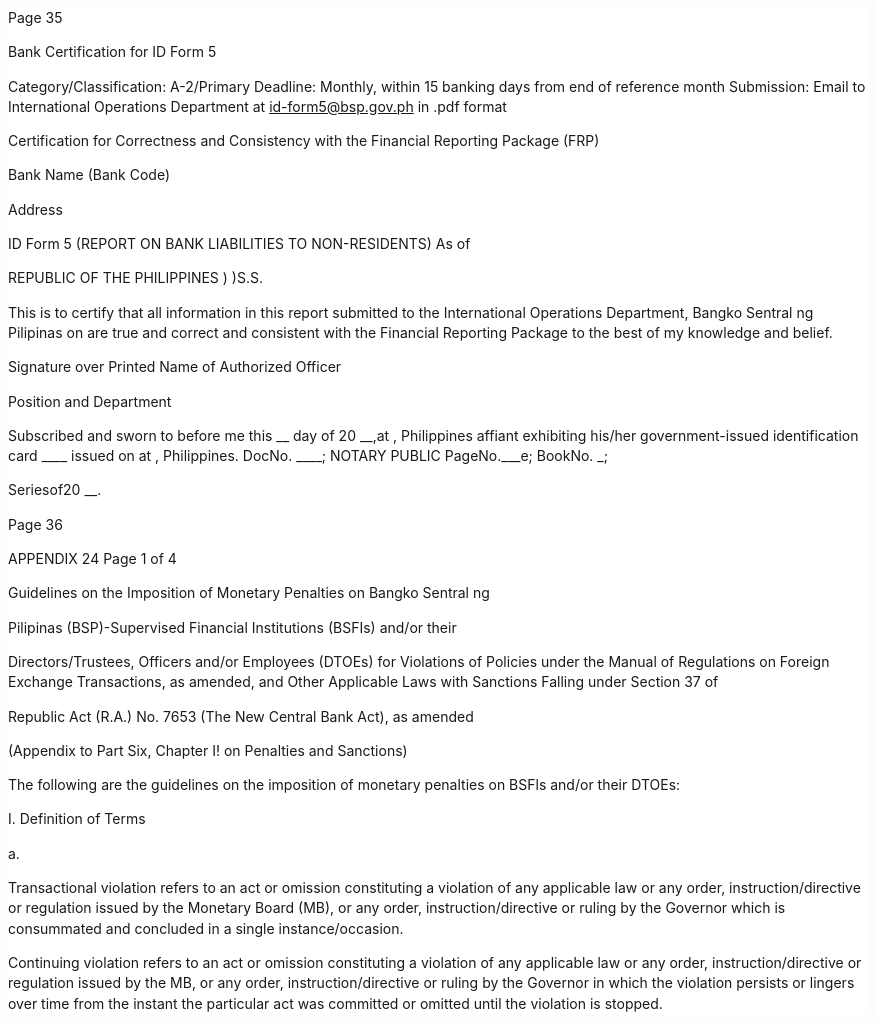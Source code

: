 Page 35

Bank Certification for ID Form 5

Category/Classification: A-2/Primary Deadline: Monthly, within 15 banking days from end of reference month Submission: Email to International Operations Department at id-form5@bsp.gov.ph in .pdf format

Certification for Correctness and Consistency with the Financial Reporting Package (FRP)

Bank Name (Bank Code)

Address

ID Form 5 (REPORT ON BANK LIABILITIES TO NON-RESIDENTS) As of <MMM-YYYY>

REPUBLIC OF THE PHILIPPINES ) )S.S.

This is to certify that all information in this report submitted to the International Operations Department, Bangko Sentral ng Pilipinas on <DD-MMM-YYYY> are true and correct and consistent with the Financial Reporting Package to the best of my knowledge and belief.

Signature over Printed Name of Authorized Officer

Position and Department

Subscribed and sworn to before me this __ day of 20 __,at , Philippines affiant exhibiting his/her government-issued identification card ____ issued on at , Philippines. DocNo. ____; NOTARY PUBLIC PageNo.___e; BookNo. _;

Seriesof20 __.

Page 36

APPENDIX 24 Page 1 of 4

Guidelines on the Imposition of Monetary Penalties on Bangko Sentral ng

Pilipinas (BSP)-Supervised Financial Institutions (BSFIs) and/or their

Directors/Trustees, Officers and/or Employees (DTOEs) for Violations of Policies under the Manual of Regulations on Foreign Exchange Transactions, as amended, and Other Applicable Laws with Sanctions Falling under Section 37 of

Republic Act (R.A.) No. 7653 (The New Central Bank Act), as amended

(Appendix to Part Six, Chapter I! on Penalties and Sanctions)

The following are the guidelines on the imposition of monetary penalties on BSFls and/or their DTOEs:

I. Definition of Terms

a.

Transactional violation refers to an act or omission constituting a violation of any applicable law or any order, instruction/directive or regulation issued by the Monetary Board (MB), or any order, instruction/directive or ruling by the Governor which is consummated and concluded in a single instance/occasion.

Continuing violation refers to an act or omission constituting a violation of any applicable law or any order, instruction/directive or regulation issued by the MB, or any order, instruction/directive or ruling by the Governor in which the violation persists or lingers over time from the instant the particular act was committed or omitted until the violation is stopped.
